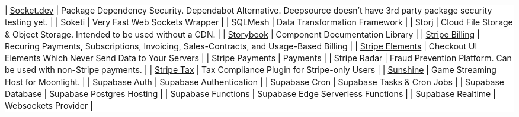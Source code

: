 | [Socket.dev](https://socket.dev/)                                                                                            | Package Dependency Security. Dependabot Alternative. Deepsource doesn’t have 3rd party package security testing yet.                                                                                                           |
| [Soketi](https://soketi.app/)                                                                                                | Very Fast Web Sockets Wrapper                                                                                                                                                                                                  |
| [SQLMesh](https://sqlmesh.com/)                                                                                              | Data Transformation Framework                                                                                                                                                                                                  |
| [Storj](https://www.storj.io)                                                                                                | Cloud File Storage & Object Storage. Intended to be used without a CDN.                                                                                                                                                        |
| [Storybook](https://storybook.js.org/)                                                                                       | Component Documentation Library                                                                                                                                                                                                |
| [Stripe Billing](https://stripe.com/billing)                                                                                 | Recuring Payments, Subscriptions, Invoicing, Sales-Contracts, and Usage-Based Billing                                                                                                                                          |
| [Stripe Elements](https://stripe.com/en-ca/payments/elements)                                                                | Checkout UI Elements Which Never Send Data to Your Servers                                                                                                                                                                     |
| [Stripe Payments](https://stripe.com/en-ca)                                                                                  | Payments                                                                                                                                                                                                                       |
| [Stripe Radar](https://stripe.com/radar)                                                                                     | Fraud Prevention Platform. Can be used with non-Stripe payments.                                                                                                                                                               |
| [Stripe Tax](https://stripe.com/en-ca/tax)                                                                                   | Tax Compliance Plugin for Stripe-only Users                                                                                                                                                                                    |
| [Sunshine](https://github.com/LizardByte/Sunshine)                                                                           | Game Streaming Host for Moonlight.                                                                                                                                                                                             |
| [Supabase Auth](https://supabase.com/docs/guides/auth)                                                                       | Supabase Authentication                                                                                                                                                                                                        |
| [Supabase Cron](https://supabase.com/docs/guides/cron)                                                                       | Supabase Tasks & Cron Jobs                                                                                                                                                                                                     |
| [Supabase Database](https://supabase.com/docs/guides/database/overview)                                                      | Supabase Postgres Hosting                                                                                                                                                                                                      |
| [Supabase Functions](https://supabase.com/docs/guides/functions)                                                             | Supabase Edge Serverless Functions                                                                                                                                                                                             |
| [Supabase Realtime](https://supabase.com/docs/guides/realtime)                                                               | Websockets Provider                                                                                                                                                                                                            |